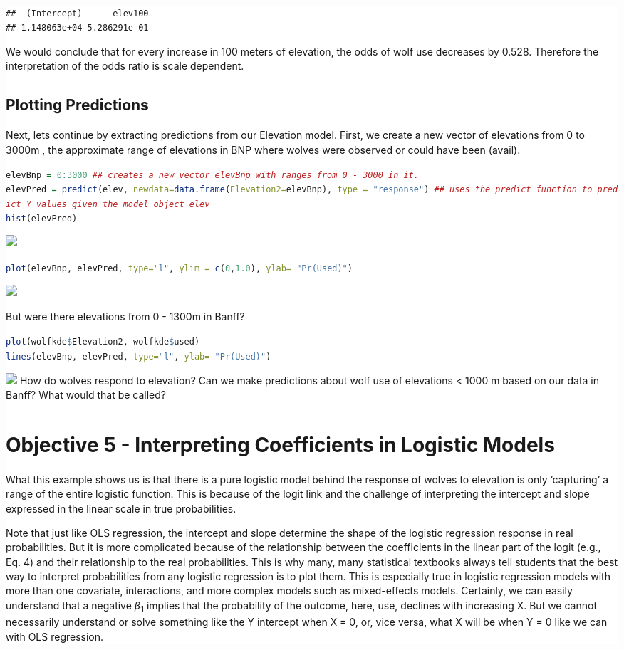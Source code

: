     ##  (Intercept)      elev100 
    ## 1.148063e+04 5.286291e-01

We would conclude that for every increase in 100 meters of elevation,
the odds of wolf use decreases by 0.528. Therefore the interpretation of
the odds ratio is scale dependent.

## Plotting Predictions

Next, lets continue by extracting predictions from our Elevation model.
First, we create a new vector of elevations from 0 to 3000m , the
approximate range of elevations in BNP where wolves were observed or
could have been (avail).

``` r
elevBnp = 0:3000 ## creates a new vector elevBnp with ranges from 0 - 3000 in it.
elevPred = predict(elev, newdata=data.frame(Elevation2=elevBnp), type = "response") ## uses the predict function to predict Y values given the model object elev
hist(elevPred)
```

![](README_files/figure-gfm/unnamed-chunk-20-1.png)

``` r
plot(elevBnp, elevPred, type="l", ylim = c(0,1.0), ylab= "Pr(Used)")
```

![](README_files/figure-gfm/unnamed-chunk-20-2.png)

But were there elevations from 0 - 1300m in Banff?

``` r
plot(wolfkde$Elevation2, wolfkde$used)
lines(elevBnp, elevPred, type="l", ylab= "Pr(Used)")
```

![](README_files/figure-gfm/unnamed-chunk-21-1.png) How do
wolves respond to elevation? Can we make predictions about wolf use of
elevations \< 1000 m based on our data in Banff? What would that be
called?

# Objective 5 - Interpreting Coefficients in Logistic Models

What this example shows us is that there is a pure logistic model behind
the response of wolves to elevation is only ‘capturing’ a range of the
entire logistic function. This is because of the logit link and the
challenge of interpreting the intercept and slope expressed in the
linear scale in true probabilities.

Note that just like OLS regression, the intercept and slope determine
the shape of the logistic regression response in real probabilities. But
it is more complicated because of the relationship between the
coefficients in the linear part of the logit (e.g., Eq. 4) and their
relationship to the real probabilities. This is why many, many
statistical textbooks always tell students that the best way to
interpret probabilities from any logistic regression is to plot them.
This is especially true in logistic regression models with more than one
covariate, interactions, and more complex models such as mixed-effects
models. Certainly, we can easily understand that a negative $\beta_1$
implies that the probability of the outcome, here, use, declines with
increasing X. But we cannot necessarily understand or solve something
like the Y intercept when X = 0, or, vice versa, what X will be when Y =
0 like we can with OLS regression.